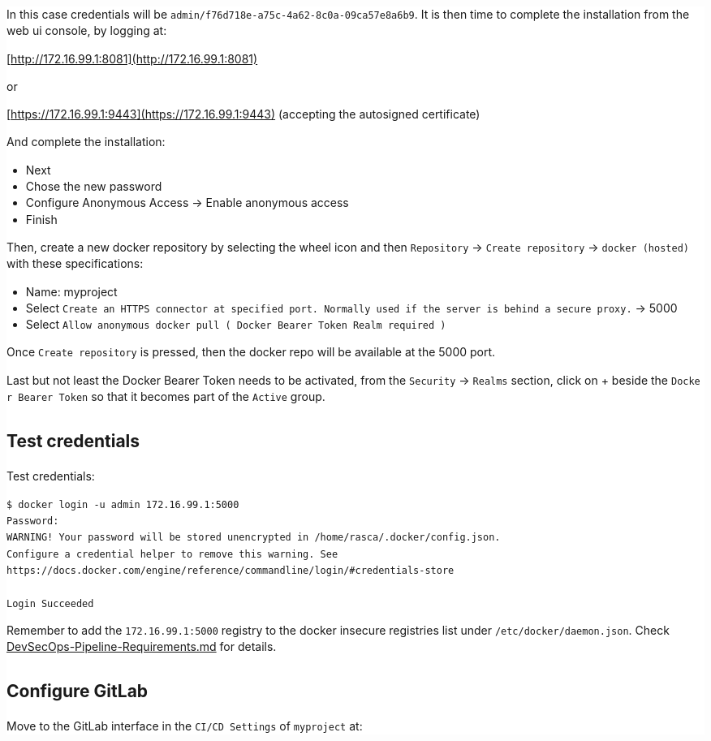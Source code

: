 In this case credentials will be `admin/f76d718e-a75c-4a62-8c0a-09ca57e8a6b9`.
It is then time to complete the installation from the web ui console, by
logging at:

[http://172.16.99.1:8081](http://172.16.99.1:8081)

or

[https://172.16.99.1:9443](https://172.16.99.1:9443) (accepting the autosigned
certificate)

And complete the installation:

- Next
- Chose the new password
- Configure Anonymous Access -> Enable anonymous access
- Finish

Then, create a new docker repository by selecting the wheel icon and then
`Repository` -> `Create repository` -> `docker (hosted)` with these
specifications:

- Name: myproject
- Select `Create an HTTPS connector at specified port. Normally used if the
  server is behind a secure proxy.` -> 5000
- Select `Allow anonymous docker pull ( Docker Bearer Token Realm required )`

Once `Create repository` is pressed, then the docker repo will be available
at the 5000 port.

Last but not least the Docker Bearer Token needs to be activated, from the
`Security` -> `Realms` section, click on + beside the `Docker Bearer Token`
so that it becomes part of the `Active` group.

## Test credentials

Test credentials:

```console
$ docker login -u admin 172.16.99.1:5000
Password:
WARNING! Your password will be stored unencrypted in /home/rasca/.docker/config.json.
Configure a credential helper to remove this warning. See
https://docs.docker.com/engine/reference/commandline/login/#credentials-store

Login Succeeded
```

Remember to add the `172.16.99.1:5000` registry to the docker insecure
registries list under `/etc/docker/daemon.json`.
Check [DevSecOps-Pipeline-Requirements.md](DevSecOps-Pipeline-Requirements.md)
for details.

## Configure GitLab

Move to the GitLab interface in the `CI/CD Settings` of `myproject` at:
